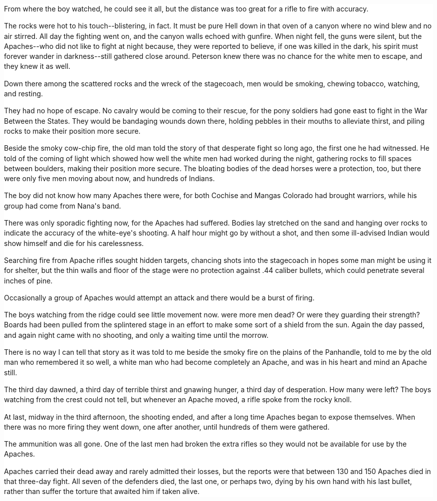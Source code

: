 From where the boy watched, he could see it all, but the distance was too great for a rifle to fire with accuracy.

The rocks were hot to his touch--blistering, in fact. It must be pure Hell down in that oven of a canyon where no wind blew and no air stirred. All day the fighting went on, and the canyon walls echoed with gunfire. When night fell, the guns were silent, but the Apaches--who did not like to fight at night because, they were reported to believe, if one was killed in the dark, his spirit must forever wander in darkness--still gathered close around. Peterson knew there was no chance for the white men to escape, and they knew it as well.

Down there among the scattered rocks and the wreck of the stagecoach, men would be smoking, chewing tobacco, watching, and resting.

They had no hope of escape. No cavalry would be coming to their rescue, for the pony soldiers had gone east to fight in the War Between the States. They would be bandaging wounds down there, holding pebbles in their mouths to alleviate thirst, and piling rocks to make their position more secure.

Beside the smoky cow-chip fire, the old man told the story of that desperate fight so long ago, the first one he had witnessed. He told of the coming of light which showed how well the white men had worked during the night, gathering rocks to fill spaces between boulders, making their position more secure. The bloating bodies of the dead horses were a protection, too, but there were only five men moving about now, and hundreds of Indians.

The boy did not know how many Apaches there were, for both Cochise and Mangas Colorado had brought warriors, while his group had come from Nana's band.

There was only sporadic fighting now, for the Apaches had suffered. Bodies lay stretched on the sand and hanging over rocks to indicate the accuracy of the white-eye's shooting. A half hour might go by without a shot, and then some ill-advised Indian would show himself and die for his carelessness.

Searching fire from Apache rifles sought hidden targets, chancing shots into the stagecoach in hopes some man might be using it for shelter, but the thin walls and floor of the stage were no protection against .44 caliber bullets, which could penetrate several inches of pine.

Occasionally a group of Apaches would attempt an attack and there would be a burst of firing.

The boys watching from the ridge could see little movement now. were more men dead? Or were they guarding their strength? Boards had been pulled from the splintered stage in an effort to make some sort of a shield from the sun. Again the day passed, and again night came with no shooting, and only a waiting time until the morrow.

There is no way I can tell that story as it was told to me beside the smoky fire on the plains of the Panhandle, told to me by the old man who remembered it so well, a white man who had become completely an Apache, and was in his heart and mind an Apache still.

The third day dawned, a third day of terrible thirst and gnawing hunger, a third day of desperation. How many were left? The boys watching from the crest could not tell, but whenever an Apache moved, a rifle spoke from the rocky knoll.

At last, midway in the third afternoon, the shooting ended, and after a long time Apaches began to expose themselves. When there was no more firing they went down, one after another, until hundreds of them were gathered.

The ammunition was all gone. One of the last men had broken the extra rifles so they would not be available for use by the Apaches.

Apaches carried their dead away and rarely admitted their losses, but the reports were that between 130 and 150 Apaches died in that three-day fight. All seven of the defenders died, the last one, or perhaps two, dying by his own hand with his last bullet, rather than suffer the torture that awaited him if taken alive.
